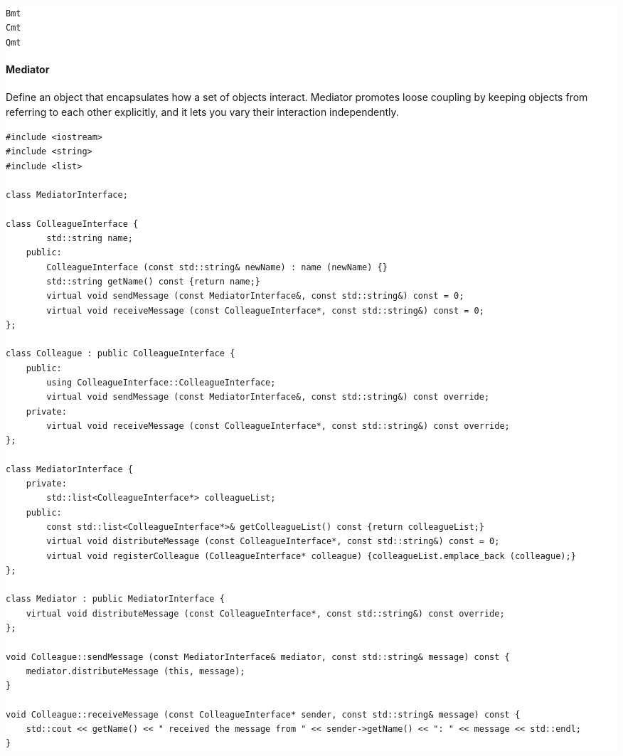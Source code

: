     Bmt
    Cmt
    Qmt
    

#### Mediator

Define an object that encapsulates how a set of objects interact. Mediator promotes loose coupling by keeping objects from referring to each other explicitly, and it lets you vary their interaction independently.

    
    
    #include <iostream>
    #include <string>
    #include <list>
    
    class MediatorInterface;
    
    class ColleagueInterface {
    		std::string name;
    	public:
    		ColleagueInterface (const std::string& newName) : name (newName) {}
    		std::string getName() const {return name;}
    		virtual void sendMessage (const MediatorInterface&, const std::string&) const = 0;
    		virtual void receiveMessage (const ColleagueInterface*, const std::string&) const = 0;
    };
    
    class Colleague : public ColleagueInterface {
    	public:
    		using ColleagueInterface::ColleagueInterface;
    		virtual void sendMessage (const MediatorInterface&, const std::string&) const override;
    	private:
    		virtual void receiveMessage (const ColleagueInterface*, const std::string&) const override;
    };
    
    class MediatorInterface {
        private:
    		std::list<ColleagueInterface*> colleagueList;
        public:
        	const std::list<ColleagueInterface*>& getColleagueList() const {return colleagueList;}
    		virtual void distributeMessage (const ColleagueInterface*, const std::string&) const = 0;
    		virtual void registerColleague (ColleagueInterface* colleague) {colleagueList.emplace_back (colleague);}
    };
    
    class Mediator : public MediatorInterface {
        virtual void distributeMessage (const ColleagueInterface*, const std::string&) const override;
    };
    
    void Colleague::sendMessage (const MediatorInterface& mediator, const std::string& message) const {
    	mediator.distributeMessage (this, message);
    }
    
    void Colleague::receiveMessage (const ColleagueInterface* sender, const std::string& message) const {
     	std::cout << getName() << " received the message from " << sender->getName() << ": " << message << std::endl;			
    }
    